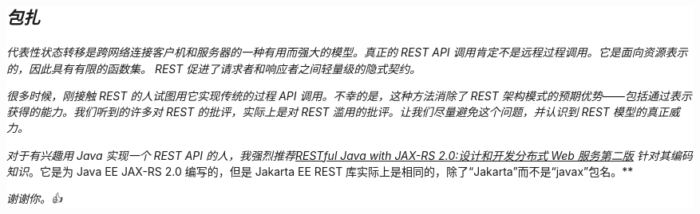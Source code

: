 ## *包扎*

*代表性状态转移是跨网络连接客户机和服务器的一种有用而强大的模型。真正的 REST API 调用肯定不是远程过程调用。它是面向资源表示的，因此具有有限的函数集。 *REST 促进了请求者和响应者之间轻量级的隐式契约。**

*很多时候，刚接触 REST 的人试图用它实现传统的过程 API 调用。不幸的是，这种方法消除了 REST 架构模式的预期优势——包括通过表示获得的能力。我们听到的许多对 REST 的批评，实际上是对 REST 滥用的批评。让我们尽量避免这个问题，并认识到 REST 模型的真正威力。*

*对于有兴趣用 Java 实现一个 REST API 的人，我强烈推荐[*RESTful Java with JAX-RS 2.0:设计和开发分布式 Web 服务第二版*](https://www.amazon.com/dp/B00GP44SKS) 针对其编码知识*。它是为 Java EE JAX-RS 2.0 编写的，但是 Jakarta EE REST 库实际上是相同的，除了“Jakarta”而不是“javax”包名。**

*谢谢你。👍*